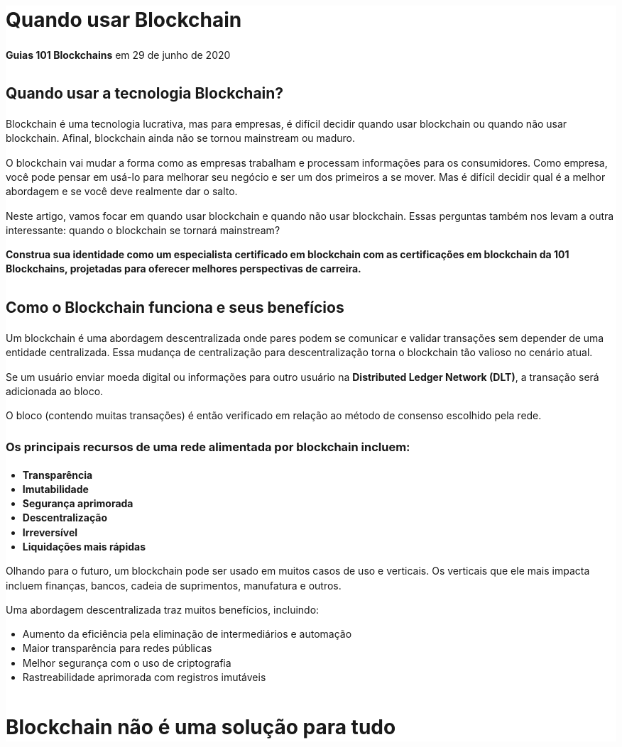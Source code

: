# Quando usar Blockchain

**Guias 101 Blockchains** em 29 de junho de 2020

## Quando usar a tecnologia Blockchain?

Blockchain é uma tecnologia lucrativa, mas para empresas, é difícil decidir quando usar blockchain ou quando não usar blockchain. Afinal, blockchain ainda não se tornou mainstream ou maduro.

O blockchain vai mudar a forma como as empresas trabalham e processam informações para os consumidores. Como empresa, você pode pensar em usá-lo para melhorar seu negócio e ser um dos primeiros a se mover. Mas é difícil decidir qual é a melhor abordagem e se você deve realmente dar o salto. 

Neste artigo, vamos focar em quando usar blockchain e quando não usar blockchain. Essas perguntas também nos levam a outra interessante: quando o blockchain se tornará mainstream?

**Construa sua identidade como um especialista certificado em blockchain com as certificações em blockchain da 101 Blockchains, projetadas para oferecer melhores perspectivas de carreira.**

## Como o Blockchain funciona e seus benefícios

Um blockchain é uma abordagem descentralizada onde pares podem se comunicar e validar transações sem depender de uma entidade centralizada. Essa mudança de centralização para descentralização torna o blockchain tão valioso no cenário atual.

Se um usuário enviar moeda digital ou informações para outro usuário na **Distributed Ledger Network (DLT)**, a transação será adicionada ao bloco.

O bloco (contendo muitas transações) é então verificado em relação ao método de consenso escolhido pela rede.

### Os principais recursos de uma rede alimentada por blockchain incluem:

- **Transparência**
- **Imutabilidade**
- **Segurança aprimorada**
- **Descentralização**
- **Irreversível**
- **Liquidações mais rápidas**

Olhando para o futuro, um blockchain pode ser usado em muitos casos de uso e verticais. Os verticais que ele mais impacta incluem finanças, bancos, cadeia de suprimentos, manufatura e outros.

Uma abordagem descentralizada traz muitos benefícios, incluindo:

- Aumento da eficiência pela eliminação de intermediários e automação
- Maior transparência para redes públicas
- Melhor segurança com o uso de criptografia
- Rastreabilidade aprimorada com registros imutáveis

# Blockchain não é uma solução para tudo
